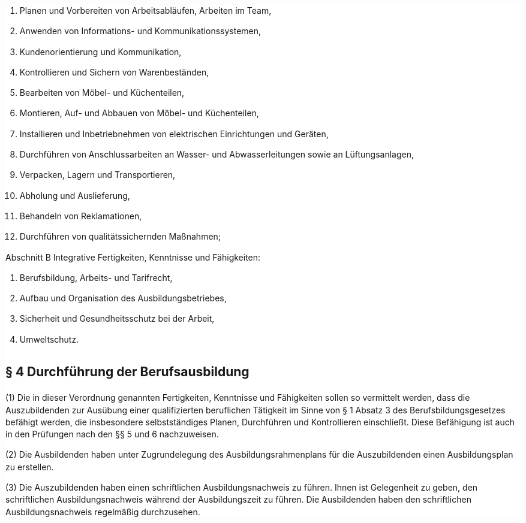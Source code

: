 1.  Planen und Vorbereiten von Arbeitsabläufen, Arbeiten im Team,


2.  Anwenden von Informations- und Kommunikationssystemen,


3.  Kundenorientierung und Kommunikation,


4.  Kontrollieren und Sichern von Warenbeständen,


5.  Bearbeiten von Möbel- und Küchenteilen,


6.  Montieren, Auf- und Abbauen von Möbel- und Küchenteilen,


7.  Installieren und Inbetriebnehmen von elektrischen Einrichtungen und Geräten,


8.  Durchführen von Anschlussarbeiten an Wasser- und Abwasserleitungen sowie an Lüftungsanlagen,


9.  Verpacken, Lagern und Transportieren,


10. Abholung und Auslieferung,


11. Behandeln von Reklamationen,


12. Durchführen von qualitätssichernden Maßnahmen;



Abschnitt B
Integrative Fertigkeiten, Kenntnisse und Fähigkeiten:

1.  Berufsbildung, Arbeits- und Tarifrecht,


2.  Aufbau und Organisation des Ausbildungsbetriebes,


3.  Sicherheit und Gesundheitsschutz bei der Arbeit,


4.  Umweltschutz.





## § 4 Durchführung der Berufsausbildung

(1) Die in dieser Verordnung genannten Fertigkeiten, Kenntnisse und Fähigkeiten sollen so vermittelt werden, dass die Auszubildenden zur Ausübung einer qualifizierten beruflichen Tätigkeit im Sinne von § 1 Absatz 3 des Berufsbildungsgesetzes befähigt werden, die insbesondere selbstständiges Planen, Durchführen und Kontrollieren einschließt. Diese Befähigung ist auch in den Prüfungen nach den §§ 5 und 6 nachzuweisen.

(2) Die Ausbildenden haben unter Zugrundelegung des Ausbildungsrahmenplans für die Auszubildenden einen Ausbildungsplan zu erstellen.

(3) Die Auszubildenden haben einen schriftlichen Ausbildungsnachweis zu führen. Ihnen ist Gelegenheit zu geben, den schriftlichen Ausbildungsnachweis während der Ausbildungszeit zu führen. Die Ausbildenden haben den schriftlichen Ausbildungsnachweis regelmäßig durchzusehen.
